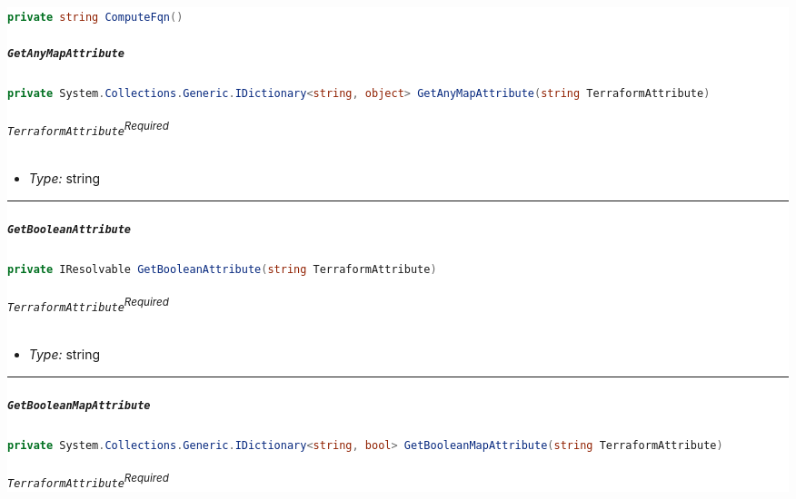 ```csharp
private string ComputeFqn()
```

##### `GetAnyMapAttribute` <a name="GetAnyMapAttribute" id="@cdktf/provider-azurerm.kustoDatabasePrincipalAssignment.KustoDatabasePrincipalAssignmentTimeoutsOutputReference.getAnyMapAttribute"></a>

```csharp
private System.Collections.Generic.IDictionary<string, object> GetAnyMapAttribute(string TerraformAttribute)
```

###### `TerraformAttribute`<sup>Required</sup> <a name="TerraformAttribute" id="@cdktf/provider-azurerm.kustoDatabasePrincipalAssignment.KustoDatabasePrincipalAssignmentTimeoutsOutputReference.getAnyMapAttribute.parameter.terraformAttribute"></a>

- *Type:* string

---

##### `GetBooleanAttribute` <a name="GetBooleanAttribute" id="@cdktf/provider-azurerm.kustoDatabasePrincipalAssignment.KustoDatabasePrincipalAssignmentTimeoutsOutputReference.getBooleanAttribute"></a>

```csharp
private IResolvable GetBooleanAttribute(string TerraformAttribute)
```

###### `TerraformAttribute`<sup>Required</sup> <a name="TerraformAttribute" id="@cdktf/provider-azurerm.kustoDatabasePrincipalAssignment.KustoDatabasePrincipalAssignmentTimeoutsOutputReference.getBooleanAttribute.parameter.terraformAttribute"></a>

- *Type:* string

---

##### `GetBooleanMapAttribute` <a name="GetBooleanMapAttribute" id="@cdktf/provider-azurerm.kustoDatabasePrincipalAssignment.KustoDatabasePrincipalAssignmentTimeoutsOutputReference.getBooleanMapAttribute"></a>

```csharp
private System.Collections.Generic.IDictionary<string, bool> GetBooleanMapAttribute(string TerraformAttribute)
```

###### `TerraformAttribute`<sup>Required</sup> <a name="TerraformAttribute" id="@cdktf/provider-azurerm.kustoDatabasePrincipalAssignment.KustoDatabasePrincipalAssignmentTimeoutsOutputReference.getBooleanMapAttribute.parameter.terraformAttribute"></a>
